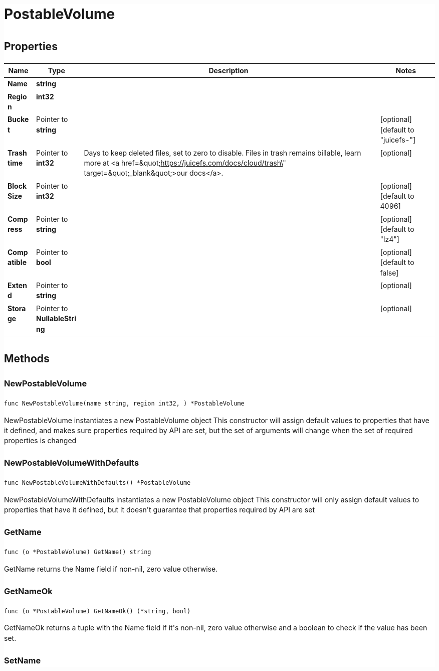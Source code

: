 # PostableVolume

## Properties

Name | Type | Description | Notes
------------ | ------------- | ------------- | -------------
**Name** | **string** |  | 
**Region** | **int32** |  | 
**Bucket** | Pointer to **string** |  | [optional] [default to "juicefs-<Volume name>"]
**Trashtime** | Pointer to **int32** | Days to keep deleted files, set to zero to disable. Files in trash remains billable, learn more at &lt;a href&#x3D;\&quot;https://juicefs.com/docs/cloud/trash\&quot; target&#x3D;\&quot;_blank\&quot;&gt;our docs&lt;/a&gt;. | [optional] 
**BlockSize** | Pointer to **int32** |  | [optional] [default to 4096]
**Compress** | Pointer to **string** |  | [optional] [default to "lz4"]
**Compatible** | Pointer to **bool** |  | [optional] [default to false]
**Extend** | Pointer to **string** |  | [optional] 
**Storage** | Pointer to **NullableString** |  | [optional] 

## Methods

### NewPostableVolume

`func NewPostableVolume(name string, region int32, ) *PostableVolume`

NewPostableVolume instantiates a new PostableVolume object
This constructor will assign default values to properties that have it defined,
and makes sure properties required by API are set, but the set of arguments
will change when the set of required properties is changed

### NewPostableVolumeWithDefaults

`func NewPostableVolumeWithDefaults() *PostableVolume`

NewPostableVolumeWithDefaults instantiates a new PostableVolume object
This constructor will only assign default values to properties that have it defined,
but it doesn't guarantee that properties required by API are set

### GetName

`func (o *PostableVolume) GetName() string`

GetName returns the Name field if non-nil, zero value otherwise.

### GetNameOk

`func (o *PostableVolume) GetNameOk() (*string, bool)`

GetNameOk returns a tuple with the Name field if it's non-nil, zero value otherwise
and a boolean to check if the value has been set.

### SetName
